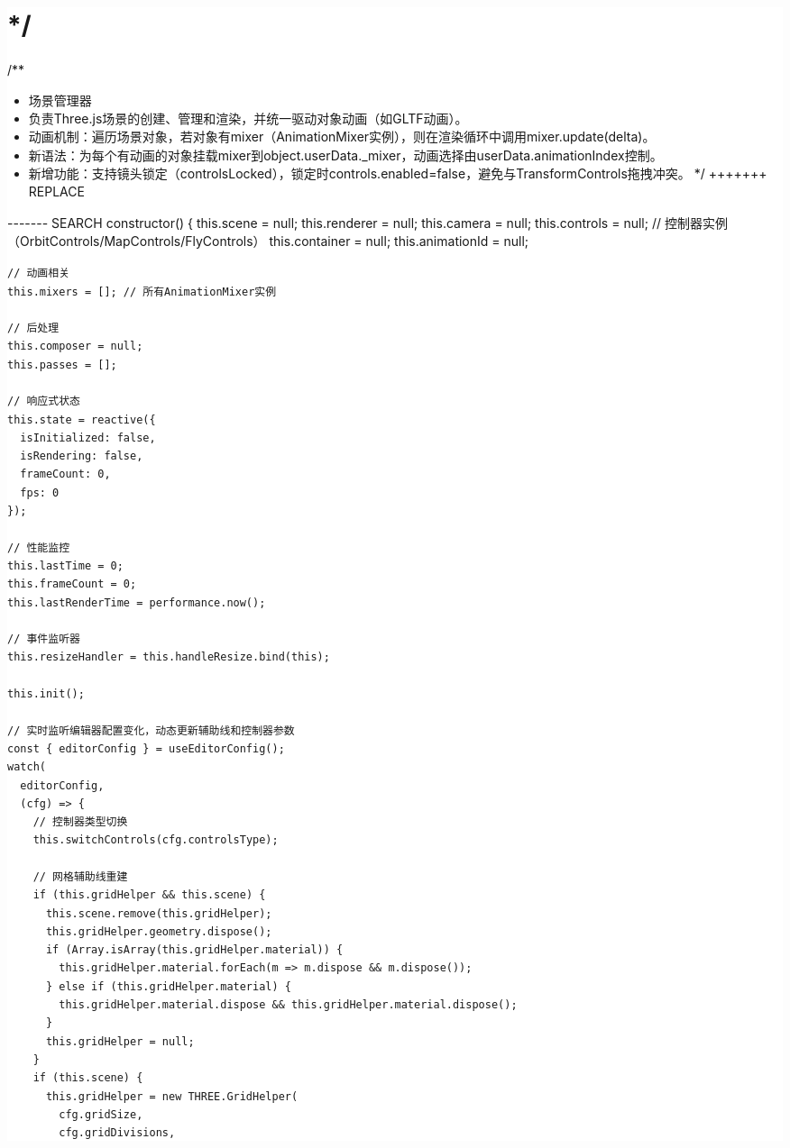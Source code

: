  */
=======
/**
 * 场景管理器
 * 负责Three.js场景的创建、管理和渲染，并统一驱动对象动画（如GLTF动画）。
 * 动画机制：遍历场景对象，若对象有mixer（AnimationMixer实例），则在渲染循环中调用mixer.update(delta)。
 * 新语法：为每个有动画的对象挂载mixer到object.userData._mixer，动画选择由userData.animationIndex控制。
 * 新增功能：支持镜头锁定（controlsLocked），锁定时controls.enabled=false，避免与TransformControls拖拽冲突。
 */
+++++++ REPLACE

------- SEARCH
  constructor() {
    this.scene = null;
    this.renderer = null;
    this.camera = null;
    this.controls = null; // 控制器实例（OrbitControls/MapControls/FlyControls）
    this.container = null;
    this.animationId = null;

    // 动画相关
    this.mixers = []; // 所有AnimationMixer实例

    // 后处理
    this.composer = null;
    this.passes = [];

    // 响应式状态
    this.state = reactive({
      isInitialized: false,
      isRendering: false,
      frameCount: 0,
      fps: 0
    });
    
    // 性能监控
    this.lastTime = 0;
    this.frameCount = 0;
    this.lastRenderTime = performance.now();

    // 事件监听器
    this.resizeHandler = this.handleResize.bind(this);
    
    this.init();

    // 实时监听编辑器配置变化，动态更新辅助线和控制器参数
    const { editorConfig } = useEditorConfig();
    watch(
      editorConfig,
      (cfg) => {
        // 控制器类型切换
        this.switchControls(cfg.controlsType);

        // 网格辅助线重建
        if (this.gridHelper && this.scene) {
          this.scene.remove(this.gridHelper);
          this.gridHelper.geometry.dispose();
          if (Array.isArray(this.gridHelper.material)) {
            this.gridHelper.material.forEach(m => m.dispose && m.dispose());
          } else if (this.gridHelper.material) {
            this.gridHelper.material.dispose && this.gridHelper.material.dispose();
          }
          this.gridHelper = null;
        }
        if (this.scene) {
          this.gridHelper = new THREE.GridHelper(
            cfg.gridSize,
            cfg.gridDivisions,